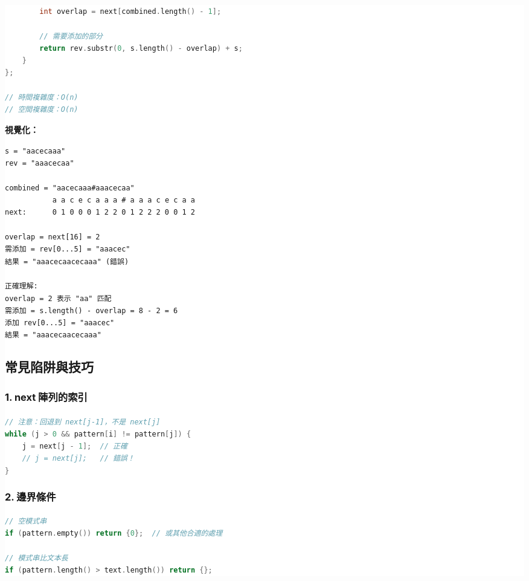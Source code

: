 ```cpp
        int overlap = next[combined.length() - 1];

        // 需要添加的部分
        return rev.substr(0, s.length() - overlap) + s;
    }
};

// 時間複雜度：O(n)
// 空間複雜度：O(n)
```

**視覺化：**
```
s = "aacecaaa"
rev = "aaacecaa"

combined = "aacecaaa#aaacecaa"
           a a c e c a a a # a a a c e c a a
next:      0 1 0 0 0 1 2 2 0 1 2 2 2 0 0 1 2

overlap = next[16] = 2
需添加 = rev[0...5] = "aaacec"
結果 = "aaacecaacecaaa" (錯誤)

正確理解:
overlap = 2 表示 "aa" 匹配
需添加 = s.length() - overlap = 8 - 2 = 6
添加 rev[0...5] = "aaacec"
結果 = "aaacecaacecaaa"
```

## 常見陷阱與技巧

### 1. next 陣列的索引

```cpp
// 注意：回退到 next[j-1]，不是 next[j]
while (j > 0 && pattern[i] != pattern[j]) {
    j = next[j - 1];  // 正確
    // j = next[j];   // 錯誤！
}
```

### 2. 邊界條件

```cpp
// 空模式串
if (pattern.empty()) return {0};  // 或其他合適的處理

// 模式串比文本長
if (pattern.length() > text.length()) return {};
```
